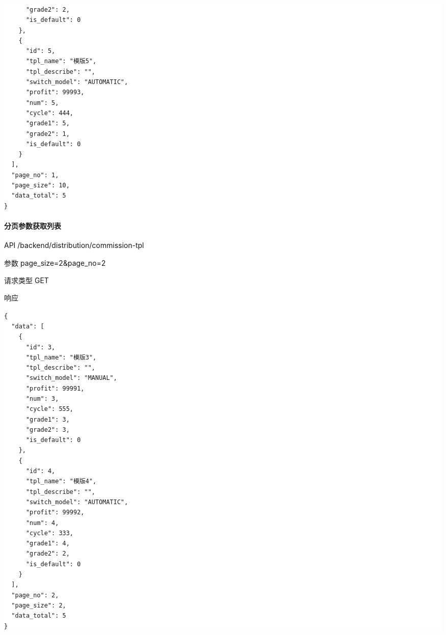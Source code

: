 ```
      "grade2": 2,
      "is_default": 0
    },
    {
      "id": 5,
      "tpl_name": "模版5",
      "tpl_describe": "",
      "switch_model": "AUTOMATIC",
      "profit": 99993,
      "num": 5,
      "cycle": 444,
      "grade1": 5,
      "grade2": 1,
      "is_default": 0
    }
  ],
  "page_no": 1,
  "page_size": 10,
  "data_total": 5
}
```

#### 分页参数获取列表

API		/backend/distribution/commission-tpl

参数	page_size=2&page_no=2

请求类型	GET

响应	

```
{
  "data": [
    {
      "id": 3,
      "tpl_name": "模版3",
      "tpl_describe": "",
      "switch_model": "MANUAL",
      "profit": 99991,
      "num": 3,
      "cycle": 555,
      "grade1": 3,
      "grade2": 3,
      "is_default": 0
    },
    {
      "id": 4,
      "tpl_name": "模版4",
      "tpl_describe": "",
      "switch_model": "AUTOMATIC",
      "profit": 99992,
      "num": 4,
      "cycle": 333,
      "grade1": 4,
      "grade2": 2,
      "is_default": 0
    }
  ],
  "page_no": 2,
  "page_size": 2,
  "data_total": 5
}
```
